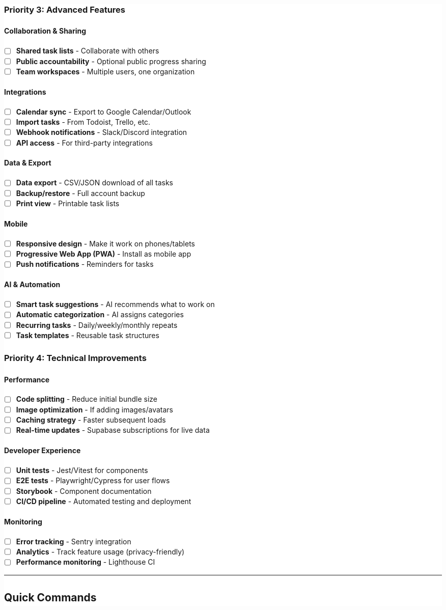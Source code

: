 ### Priority 3: Advanced Features

#### Collaboration & Sharing
- [ ] **Shared task lists** - Collaborate with others
- [ ] **Public accountability** - Optional public progress sharing
- [ ] **Team workspaces** - Multiple users, one organization

#### Integrations
- [ ] **Calendar sync** - Export to Google Calendar/Outlook
- [ ] **Import tasks** - From Todoist, Trello, etc.
- [ ] **Webhook notifications** - Slack/Discord integration
- [ ] **API access** - For third-party integrations

#### Data & Export
- [ ] **Data export** - CSV/JSON download of all tasks
- [ ] **Backup/restore** - Full account backup
- [ ] **Print view** - Printable task lists

#### Mobile
- [ ] **Responsive design** - Make it work on phones/tablets
- [ ] **Progressive Web App (PWA)** - Install as mobile app
- [ ] **Push notifications** - Reminders for tasks

#### AI & Automation
- [ ] **Smart task suggestions** - AI recommends what to work on
- [ ] **Automatic categorization** - AI assigns categories
- [ ] **Recurring tasks** - Daily/weekly/monthly repeats
- [ ] **Task templates** - Reusable task structures

### Priority 4: Technical Improvements

#### Performance
- [ ] **Code splitting** - Reduce initial bundle size
- [ ] **Image optimization** - If adding images/avatars
- [ ] **Caching strategy** - Faster subsequent loads
- [ ] **Real-time updates** - Supabase subscriptions for live data

#### Developer Experience
- [ ] **Unit tests** - Jest/Vitest for components
- [ ] **E2E tests** - Playwright/Cypress for user flows
- [ ] **Storybook** - Component documentation
- [ ] **CI/CD pipeline** - Automated testing and deployment

#### Monitoring
- [ ] **Error tracking** - Sentry integration
- [ ] **Analytics** - Track feature usage (privacy-friendly)
- [ ] **Performance monitoring** - Lighthouse CI

---

## Quick Commands
